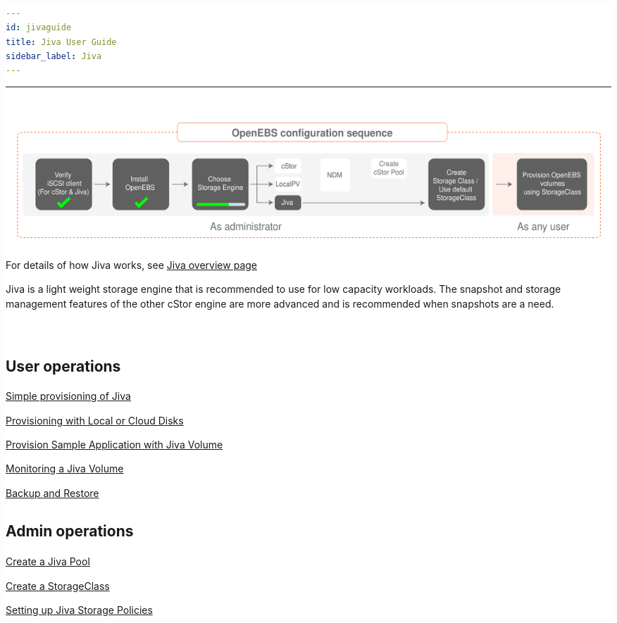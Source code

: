 ```yaml
---
id: jivaguide
title: Jiva User Guide
sidebar_label: Jiva
---
```

------

<br>

<img src="/docs/assets/svg/6-config-sequence.svg" alt="OpenEBS configuration flow" style="width:100%">

<br>

For details of how Jiva works, see <a href="/docs/next/jiva.html" >Jiva overview page</a>


Jiva is a light weight storage engine that is recommended to use for low capacity workloads. The snapshot and storage management features of the other cStor engine are more advanced and is recommended when snapshots are a need. 

<br>


## User operations

[Simple provisioning of Jiva](#simple-provisioning-of-jiva)

[Provisioning with Local or Cloud Disks](#provisioning-with-local-or-cloud-disks)

[Provision Sample Application with Jiva Volume](#provision-sample-application-with-jiva-volume)

[Monitoring a Jiva Volume](#monitoring-a-jiva-volume)

[Backup and Restore](#backup-and-restore)






## Admin operations

[Create a Jiva Pool](#create-a-pool)

[Create a StorageClass](#create-a-sc)

[Setting up Jiva Storage Policies](#setting-up-jiva-storage-policies)
